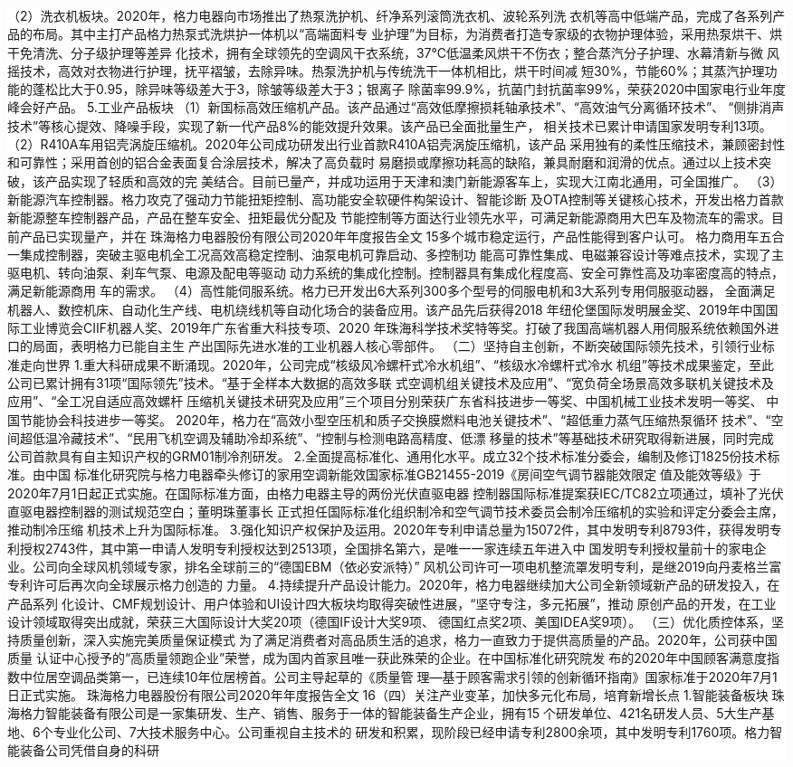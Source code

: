 （2）洗衣机板块。2020年，格力电器向市场推出了热泵洗护机、纤净系列滚筒洗衣机、波轮系列洗
衣机等高中低端产品，完成了各系列产品的布局。其中主打产品格力热泵式洗烘护一体机以“高端面料专
业护理”为目标，为消费者打造专家级的衣物护理体验，采用热泵烘干、烘干免清洗、分子级护理等差异
化技术，拥有全球领先的空调风干衣系统，37℃低温柔风烘干不伤衣；整合蒸汽分子护理、水幕清新与微
风摇技术，高效对衣物进行护理，抚平褶皱，去除异味。热泵洗护机与传统洗干一体机相比，烘干时间减
短30%，节能60%；其蒸汽护理功能的蓬松比大于0.95，除异味等级差大于3，除皱等级差大于3；银离子
除菌率99.9%，抗菌门封抗菌率99%，荣获2020中国家电行业年度峰会好产品。
5.工业产品板块
（1）新国标高效压缩机产品。该产品通过“高效低摩擦损耗轴承技术”、“高效油气分离循环技术”、
“侧排消声技术”等核心提效、降噪手段，实现了新一代产品8%的能效提升效果。该产品已全面批量生产，
相关技术已累计申请国家发明专利13项。
（2）R410A车用铝壳涡旋压缩机。2020年公司成功研发出行业首款R410A铝壳涡旋压缩机，该产品
采用独有的柔性压缩技术，兼顾密封性和可靠性；采用首创的铝合金表面复合涂层技术，解决了高负载时
易磨损或摩擦功耗高的缺陷，兼具耐磨和润滑的优点。通过以上技术突破，该产品实现了轻质和高效的完
美结合。目前已量产，并成功运用于天津和澳门新能源客车上，实现大江南北通用，可全国推广。
（3）新能源汽车控制器。格力攻克了强动力节能扭矩控制、高功能安全软硬件构架设计、智能诊断
及OTA控制等关键核心技术，开发出格力首款新能源整车控制器产品，产品在整车安全、扭矩最优分配及
节能控制等方面达行业领先水平，可满足新能源商用大巴车及物流车的需求。目前产品已实现量产，并在
珠海格力电器股份有限公司2020年年度报告全文
15多个城市稳定运行，产品性能得到客户认可。
格力商用车五合一集成控制器，突破主驱电机全工况高效高稳定控制、油泵电机可靠启动、多控制功
能高可靠性集成、电磁兼容设计等难点技术，实现了主驱电机、转向油泵、刹车气泵、电源及配电等驱动
动力系统的集成化控制。控制器具有集成化程度高、安全可靠性高及功率密度高的特点，满足新能源商用
车的需求。
（4）高性能伺服系统。格力已开发出6大系列300多个型号的伺服电机和3大系列专用伺服驱动器，
全面满足机器人、数控机床、自动化生产线、电机绕线机等自动化场合的装备应用。该产品先后获得2018
年纽伦堡国际发明展金奖、2019年中国国际工业博览会CIIF机器人奖、2019年广东省重大科技专项、2020
年珠海科学技术奖特等奖。打破了我国高端机器人用伺服系统依赖国外进口的局面，表明格力已能自主生
产出国际先进水准的工业机器人核心零部件。
（二）坚持自主创新，不断突破国际领先技术，引领行业标准走向世界
1.重大科研成果不断涌现。2020年，公司完成“核级风冷螺杆式冷水机组”、“核级水冷螺杆式冷水
机组”等技术成果鉴定，至此公司已累计拥有31项“国际领先”技术。“基于全样本大数据的高效多联
式空调机组关键技术及应用”、“宽负荷全场景高效多联机关键技术及应用”、“全工况自适应高效螺杆
压缩机关键技术研究及应用”三个项目分别荣获广东省科技进步一等奖、中国机械工业技术发明一等奖、
中国节能协会科技进步一等奖。
2020年，格力在“高效小型空压机和质子交换膜燃料电池关键技术”、“超低重力蒸气压缩热泵循环
技术”、“空间超低温冷藏技术”、“民用飞机空调及辅助冷却系统”、“控制与检测电路高精度、低漂
移量的技术”等基础技术研究取得新进展，同时完成公司首款具有自主知识产权的GRM01制冷剂研发。
2.全面提高标准化、通用化水平。成立32个技术标准分委会，编制及修订1825份技术标准。由中国
标准化研究院与格力电器牵头修订的家用空调新能效国家标准GB21455-2019《房间空气调节器能效限定
值及能效等级》于2020年7月1日起正式实施。在国际标准方面，由格力电器主导的两份光伏直驱电器
控制器国际标准提案获IEC/TC82立项通过，填补了光伏直驱电器控制器的测试规范空白；董明珠董事长
正式担任国际标准化组织制冷和空气调节技术委员会制冷压缩机的实验和评定分委会主席，推动制冷压缩
机技术上升为国际标准。
3.强化知识产权保护及运用。2020年专利申请总量为15072件，其中发明专利8793件，获得发明专
利授权2743件，其中第一申请人发明专利授权达到2513项，全国排名第六，是唯一一家连续五年进入中
国发明专利授权量前十的家电企业。公司向全球风机领域专家，排名全球前三的“德国EBM（依必安派特）”
风机公司许可一项电机整流罩发明专利，是继2019向丹麦格兰富专利许可后再次向全球展示格力创造的
力量。
4.持续提升产品设计能力。2020年，格力电器继续加大公司全新领域新产品的研发投入，在产品系列
化设计、CMF规划设计、用户体验和UI设计四大板块均取得突破性进展，“坚守专注，多元拓展”，推动
原创产品的开发，在工业设计领域取得突出成就，荣获三大国际设计大奖20项（德国IF设计大奖9项、
德国红点奖2项、美国IDEA奖9项）。
（三）优化质控体系，坚持质量创新，深入实施完美质量保证模式
为了满足消费者对高品质生活的追求，格力一直致力于提供高质量的产品。2020年，公司获中国质量
认证中心授予的“高质量领跑企业”荣誉，成为国内首家且唯一获此殊荣的企业。在中国标准化研究院发
布的2020年中国顾客满意度指数中位居空调品类第一，已连续10年位居榜首。公司主导起草的《质量管
理—基于顾客需求引领的创新循环指南》国家标准于2020年7月1日正式实施。
珠海格力电器股份有限公司2020年年度报告全文
16（四）关注产业变革，加快多元化布局，培育新增长点
1.智能装备板块
珠海格力智能装备有限公司是一家集研发、生产、销售、服务于一体的智能装备生产企业，拥有15
个研发单位、421名研发人员、5大生产基地、6个专业化公司、7大技术服务中心。公司重视自主技术的
研发和积累，现阶段已经申请专利2800余项，其中发明专利1760项。格力智能装备公司凭借自身的科研